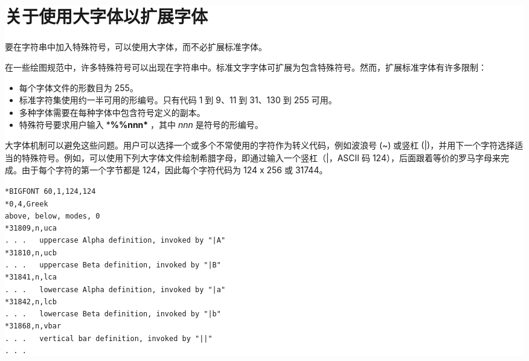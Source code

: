 # 关于使用大字体以扩展字体

要在字符串中加入特殊符号，可以使用大字体，而不必扩展标准字体。

在一些绘图规范中，许多特殊符号可以出现在字符串中。标准文字字体可扩展为包含特殊符号。然而，扩展标准字体有许多限制：

- 每个字体文件的形数目为 255。
- 标准字符集使用约一半可用的形编号。只有代码 1 到 9、11 到 31、130 到 255 可用。
- 多种字体需要在每种字体中包含符号定义的副本。
- 特殊符号要求用户输入 ***%%nnn\*** ，其中 *nnn* 是符号的形编号。

大字体机制可以避免这些问题。用户可以选择一个或多个不常使用的字符作为转义代码，例如波浪号 (~) 或竖杠 (|)，并用下一个字符选择适当的特殊符号。例如，可以使用下列大字体文件绘制希腊字母，即通过输入一个竖杠（|，ASCII 码 124），后面跟着等价的罗马字母来完成。由于每个字符的第一个字节都是 124，因此每个字符代码为 124 x 256 或 31744。

```
*BIGFONT 60,1,124,124
*0,4,Greek
above, below, modes, 0
*31809,n,uca
. . .   uppercase Alpha definition, invoked by "|A"
*31810,n,ucb
. . .   uppercase Beta definition, invoked by "|B"
*31841,n,lca
. . .   lowercase Alpha definition, invoked by "|a"
*31842,n,lcb
. . .   lowercase Beta definition, invoked by "|b"
*31868,n,vbar
. . .   vertical bar definition, invoked by "||"
. . .
```